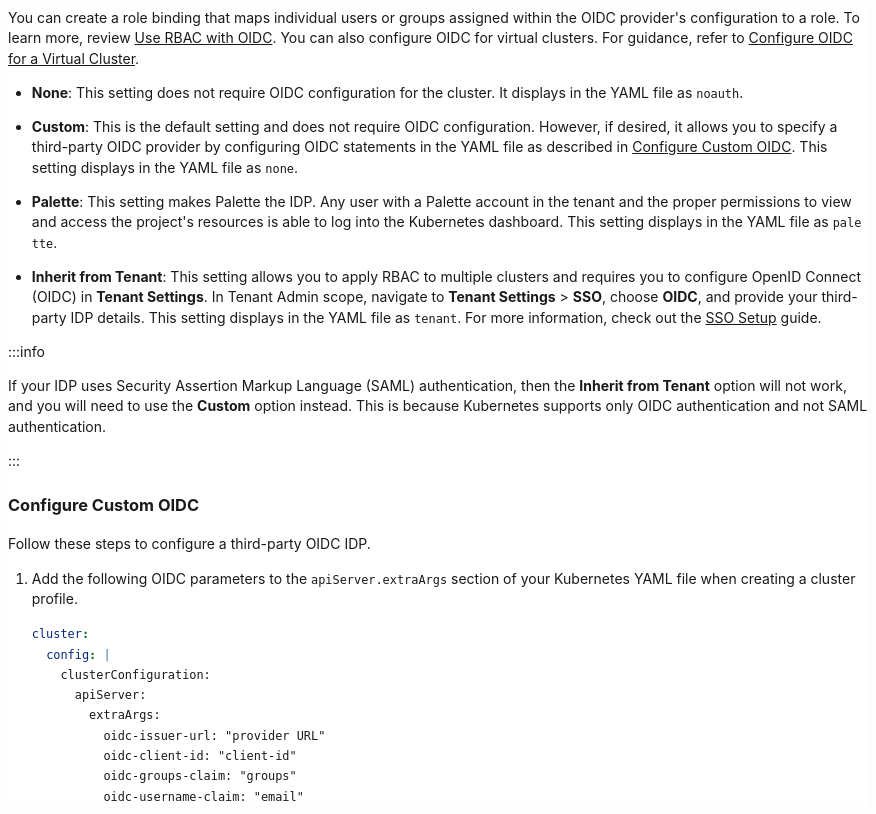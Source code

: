 You can create a role binding that maps individual users or groups assigned within the OIDC provider's configuration to
a role. To learn more, review [Use RBAC with OIDC](kubernetes-edge.md#use-rbac-with-oidc). You can also configure OIDC
for virtual clusters. For guidance, refer to
[Configure OIDC for a Virtual Cluster](../clusters/palette-virtual-clusters/configure-oidc-virtual-cluster.md).

- **None**: This setting does not require OIDC configuration for the cluster. It displays in the YAML file as `noauth`.

- **Custom**: This is the default setting and does not require OIDC configuration. However, if desired, it allows you to
  specify a third-party OIDC provider by configuring OIDC statements in the YAML file as described in
  [Configure Custom OIDC](kubernetes-edge.md#configure-custom-oidc). This setting displays in the YAML file as `none`.

- **Palette**: This setting makes Palette the IDP. Any user with a Palette account in the tenant and the proper
  permissions to view and access the project's resources is able to log into the Kubernetes dashboard. This setting
  displays in the YAML file as `palette`.

- **Inherit from Tenant**: This setting allows you to apply RBAC to multiple clusters and requires you to configure
  OpenID Connect (OIDC) in **Tenant Settings**. In Tenant Admin scope, navigate to **Tenant Settings** > **SSO**, choose
  **OIDC**, and provide your third-party IDP details. This setting displays in the YAML file as `tenant`. For more
  information, check out the [SSO Setup](../user-management/saml-sso/saml-sso.md) guide.

:::info

If your IDP uses Security Assertion Markup Language (SAML) authentication, then the **Inherit from Tenant** option will
not work, and you will need to use the **Custom** option instead. This is because Kubernetes supports only OIDC
authentication and not SAML authentication.

:::

### Configure Custom OIDC

Follow these steps to configure a third-party OIDC IDP.

1. Add the following OIDC parameters to the `apiServer.extraArgs` section of your Kubernetes YAML file when creating a
   cluster profile.

   ```yaml
   cluster:
     config: |
       clusterConfiguration:
         apiServer:
           extraArgs:
             oidc-issuer-url: "provider URL"
             oidc-client-id: "client-id"
             oidc-groups-claim: "groups"
             oidc-username-claim: "email"
   ```
